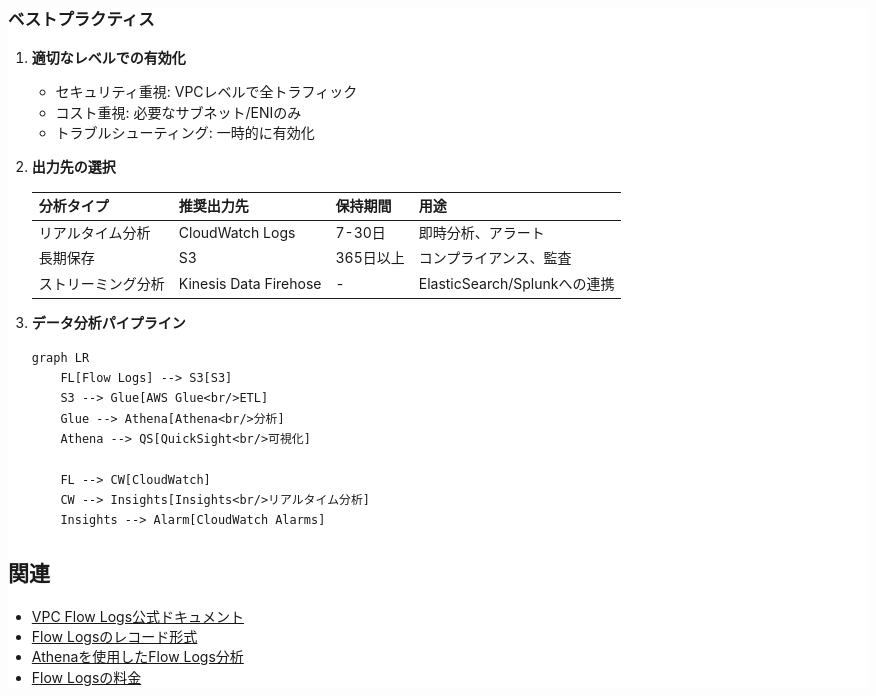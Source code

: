 ```mermaid
```

### ベストプラクティス

1. **適切なレベルでの有効化**
   - セキュリティ重視: VPCレベルで全トラフィック
   - コスト重視: 必要なサブネット/ENIのみ
   - トラブルシューティング: 一時的に有効化

2. **出力先の選択**

   | 分析タイプ | 推奨出力先 | 保持期間 | 用途 |
   |----------|-----------|---------|------|
   | リアルタイム分析 | CloudWatch Logs | 7-30日 | 即時分析、アラート |
   | 長期保存 | S3 | 365日以上 | コンプライアンス、監査 |
   | ストリーミング分析 | Kinesis Data Firehose | - | ElasticSearch/Splunkへの連携 |

3. **データ分析パイプライン**
   ```mermaid
   graph LR
       FL[Flow Logs] --> S3[S3]
       S3 --> Glue[AWS Glue<br/>ETL]
       Glue --> Athena[Athena<br/>分析]
       Athena --> QS[QuickSight<br/>可視化]
       
       FL --> CW[CloudWatch]
       CW --> Insights[Insights<br/>リアルタイム分析]
       Insights --> Alarm[CloudWatch Alarms]
   ```

## 関連
- [VPC Flow Logs公式ドキュメント](https://docs.aws.amazon.com/vpc/latest/userguide/flow-logs.html)
- [Flow Logsのレコード形式](https://docs.aws.amazon.com/vpc/latest/userguide/flow-logs-records-examples.html)
- [Athenaを使用したFlow Logs分析](https://docs.aws.amazon.com/athena/latest/ug/vpc-flow-logs.html)
- [Flow Logsの料金](https://aws.amazon.com/vpc/pricing/)